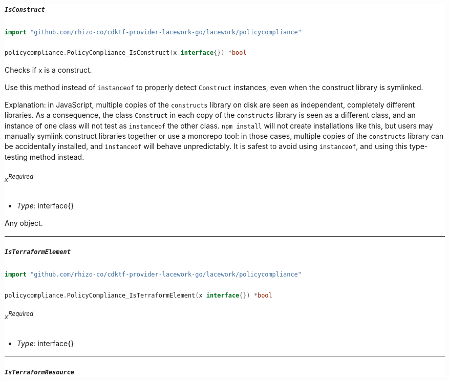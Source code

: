 
##### `IsConstruct` <a name="IsConstruct" id="rhizo-co-terraform-provider-lacework.policyCompliance.PolicyCompliance.isConstruct"></a>

```go
import "github.com/rhizo-co/cdktf-provider-lacework-go/lacework/policycompliance"

policycompliance.PolicyCompliance_IsConstruct(x interface{}) *bool
```

Checks if `x` is a construct.

Use this method instead of `instanceof` to properly detect `Construct`
instances, even when the construct library is symlinked.

Explanation: in JavaScript, multiple copies of the `constructs` library on
disk are seen as independent, completely different libraries. As a
consequence, the class `Construct` in each copy of the `constructs` library
is seen as a different class, and an instance of one class will not test as
`instanceof` the other class. `npm install` will not create installations
like this, but users may manually symlink construct libraries together or
use a monorepo tool: in those cases, multiple copies of the `constructs`
library can be accidentally installed, and `instanceof` will behave
unpredictably. It is safest to avoid using `instanceof`, and using
this type-testing method instead.

###### `x`<sup>Required</sup> <a name="x" id="rhizo-co-terraform-provider-lacework.policyCompliance.PolicyCompliance.isConstruct.parameter.x"></a>

- *Type:* interface{}

Any object.

---

##### `IsTerraformElement` <a name="IsTerraformElement" id="rhizo-co-terraform-provider-lacework.policyCompliance.PolicyCompliance.isTerraformElement"></a>

```go
import "github.com/rhizo-co/cdktf-provider-lacework-go/lacework/policycompliance"

policycompliance.PolicyCompliance_IsTerraformElement(x interface{}) *bool
```

###### `x`<sup>Required</sup> <a name="x" id="rhizo-co-terraform-provider-lacework.policyCompliance.PolicyCompliance.isTerraformElement.parameter.x"></a>

- *Type:* interface{}

---

##### `IsTerraformResource` <a name="IsTerraformResource" id="rhizo-co-terraform-provider-lacework.policyCompliance.PolicyCompliance.isTerraformResource"></a>

